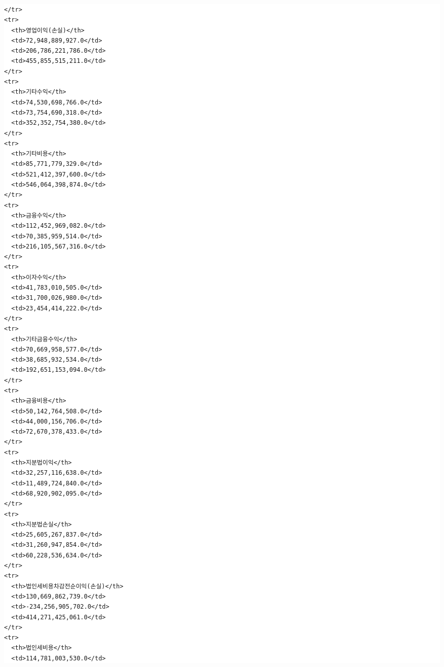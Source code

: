     </tr>
    <tr>
      <th>영업이익(손실)</th>
      <td>72,948,889,927.0</td>
      <td>206,786,221,786.0</td>
      <td>455,855,515,211.0</td>
    </tr>
    <tr>
      <th>기타수익</th>
      <td>74,530,698,766.0</td>
      <td>73,754,690,318.0</td>
      <td>352,352,754,380.0</td>
    </tr>
    <tr>
      <th>기타비용</th>
      <td>85,771,779,329.0</td>
      <td>521,412,397,600.0</td>
      <td>546,064,398,874.0</td>
    </tr>
    <tr>
      <th>금융수익</th>
      <td>112,452,969,082.0</td>
      <td>70,385,959,514.0</td>
      <td>216,105,567,316.0</td>
    </tr>
    <tr>
      <th>이자수익</th>
      <td>41,783,010,505.0</td>
      <td>31,700,026,980.0</td>
      <td>23,454,414,222.0</td>
    </tr>
    <tr>
      <th>기타금융수익</th>
      <td>70,669,958,577.0</td>
      <td>38,685,932,534.0</td>
      <td>192,651,153,094.0</td>
    </tr>
    <tr>
      <th>금융비용</th>
      <td>50,142,764,508.0</td>
      <td>44,000,156,706.0</td>
      <td>72,670,378,433.0</td>
    </tr>
    <tr>
      <th>지분법이익</th>
      <td>32,257,116,638.0</td>
      <td>11,489,724,840.0</td>
      <td>68,920,902,095.0</td>
    </tr>
    <tr>
      <th>지분법손실</th>
      <td>25,605,267,837.0</td>
      <td>31,260,947,854.0</td>
      <td>60,228,536,634.0</td>
    </tr>
    <tr>
      <th>법인세비용차감전순이익(손실)</th>
      <td>130,669,862,739.0</td>
      <td>-234,256,905,702.0</td>
      <td>414,271,425,061.0</td>
    </tr>
    <tr>
      <th>법인세비용</th>
      <td>114,781,003,530.0</td>